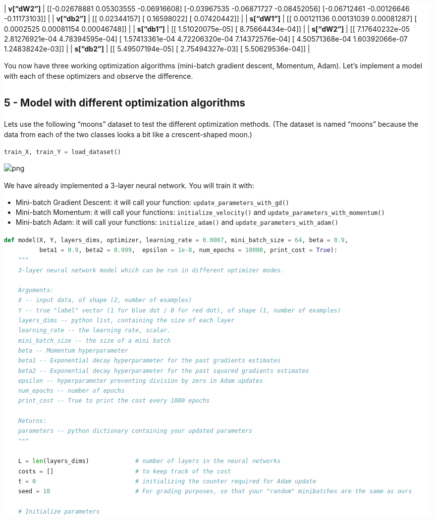 | **v[“dW2”]** | [[-0.02678881 0.05303555 -0.06916608] [-0.03967535 -0.06871727 -0.08452056] [-0.06712461 -0.00126646 -0.11173103]] |
| **v[“db2”]** | [[ 0.02344157] [ 0.16598022] [ 0.07420442]]                  |
| **s[“dW1”]** | [[ 0.00121136 0.00131039 0.00081287] [ 0.0002525 0.00081154 0.00046748]] |
| **s[“db1”]** | [[ 1.51020075e-05] [ 8.75664434e-04]]                        |
| **s[“dW2”]** | [[ 7.17640232e-05 2.81276921e-04 4.78394595e-04] [ 1.57413361e-04 4.72206320e-04 7.14372576e-04] [ 4.50571368e-04 1.60392066e-07 1.24838242e-03]] |
| **s[“db2”]** | [[ 5.49507194e-05] [ 2.75494327e-03] [ 5.50629536e-04]]      |

You now have three working optimization algorithms (mini-batch gradient descent, Momentum, Adam). Let’s implement a model with each of these optimizers and observe the difference.

## 5 - Model with different optimization algorithms

Lets use the following “moons” dataset to test the different optimization methods. (The dataset is named “moons” because the data from each of the two classes looks a bit like a crescent-shaped moon.)


```python
train_X, train_Y = load_dataset()
```


![png](http://q3rrj5fj6.bkt.clouddn.com/gitpage/deeplearning.ai/deep-neural-network/week2/output_21_0.png)


We have already implemented a 3-layer neural network. You will train it with: 
- Mini-batch Gradient Descent: it will call your function: `update_parameters_with_gd()` 
- Mini-batch Momentum: it will call your functions: `initialize_velocity()` and `update_parameters_with_momentum()` 
- Mini-batch Adam: it will call your functions: `initialize_adam()` and `update_parameters_with_adam()`


```python
def model(X, Y, layers_dims, optimizer, learning_rate = 0.0007, mini_batch_size = 64, beta = 0.9,
          beta1 = 0.9, beta2 = 0.999,  epsilon = 1e-8, num_epochs = 10000, print_cost = True):
    """
    3-layer neural network model which can be run in different optimizer modes.

    Arguments:
    X -- input data, of shape (2, number of examples)
    Y -- true "label" vector (1 for blue dot / 0 for red dot), of shape (1, number of examples)
    layers_dims -- python list, containing the size of each layer
    learning_rate -- the learning rate, scalar.
    mini_batch_size -- the size of a mini batch
    beta -- Momentum hyperparameter
    beta1 -- Exponential decay hyperparameter for the past gradients estimates 
    beta2 -- Exponential decay hyperparameter for the past squared gradients estimates 
    epsilon -- hyperparameter preventing division by zero in Adam updates
    num_epochs -- number of epochs
    print_cost -- True to print the cost every 1000 epochs

    Returns:
    parameters -- python dictionary containing your updated parameters 
    """

    L = len(layers_dims)             # number of layers in the neural networks
    costs = []                       # to keep track of the cost
    t = 0                            # initializing the counter required for Adam update
    seed = 10                        # For grading purposes, so that your "random" minibatches are the same as ours

    # Initialize parameters
```